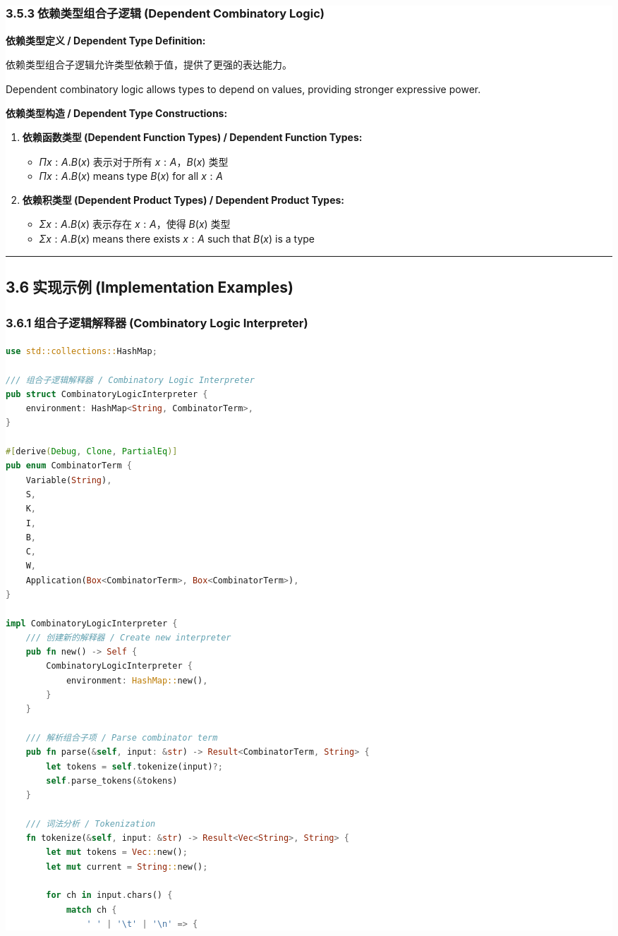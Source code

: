 ### 3.5.3 依赖类型组合子逻辑 (Dependent Combinatory Logic)

**依赖类型定义 / Dependent Type Definition:**

依赖类型组合子逻辑允许类型依赖于值，提供了更强的表达能力。

Dependent combinatory logic allows types to depend on values, providing stronger expressive power.

**依赖类型构造 / Dependent Type Constructions:**

1. **依赖函数类型 (Dependent Function Types) / Dependent Function Types:**
   - $\Pi x : A.B(x)$ 表示对于所有 $x : A$，$B(x)$ 类型
   - $\Pi x : A.B(x)$ means type $B(x)$ for all $x : A$

2. **依赖积类型 (Dependent Product Types) / Dependent Product Types:**
   - $\Sigma x : A.B(x)$ 表示存在 $x : A$，使得 $B(x)$ 类型
   - $\Sigma x : A.B(x)$ means there exists $x : A$ such that $B(x)$ is a type

---

## 3.6 实现示例 (Implementation Examples)

### 3.6.1 组合子逻辑解释器 (Combinatory Logic Interpreter)

```rust
use std::collections::HashMap;

/// 组合子逻辑解释器 / Combinatory Logic Interpreter
pub struct CombinatoryLogicInterpreter {
    environment: HashMap<String, CombinatorTerm>,
}

#[derive(Debug, Clone, PartialEq)]
pub enum CombinatorTerm {
    Variable(String),
    S,
    K,
    I,
    B,
    C,
    W,
    Application(Box<CombinatorTerm>, Box<CombinatorTerm>),
}

impl CombinatoryLogicInterpreter {
    /// 创建新的解释器 / Create new interpreter
    pub fn new() -> Self {
        CombinatoryLogicInterpreter {
            environment: HashMap::new(),
        }
    }

    /// 解析组合子项 / Parse combinator term
    pub fn parse(&self, input: &str) -> Result<CombinatorTerm, String> {
        let tokens = self.tokenize(input)?;
        self.parse_tokens(&tokens)
    }

    /// 词法分析 / Tokenization
    fn tokenize(&self, input: &str) -> Result<Vec<String>, String> {
        let mut tokens = Vec::new();
        let mut current = String::new();

        for ch in input.chars() {
            match ch {
                ' ' | '\t' | '\n' => {
```